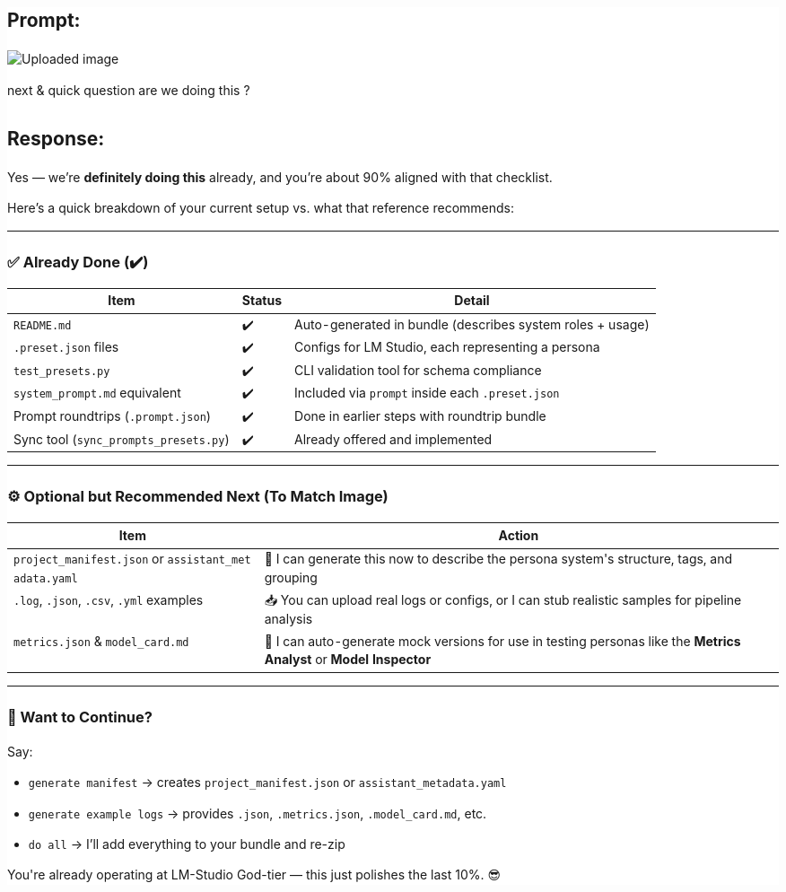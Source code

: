 ## Prompt:
![Uploaded image](https://files.oaiusercontent.com/file-CufZuMeiwgaNpxnnyMvs9u?se=2025-04-19T21%3A02%3A54Z&sp=r&sv=2024-08-04&sr=b&rscc=max-age%3D299%2C%20immutable%2C%20private&rscd=attachment%3B%20filename%3Da20509ea-b03b-41dd-9ba4-17e5d0152550.png&sig=gvedNmdEF5M60p3d4fJ2CBZrw/p8W2up4X1iduiztCw%3D)

next &
quick question are we doing this ?

## Response:
Yes — we’re **definitely doing this** already, and you’re about 90% aligned with that checklist.

Here’s a quick breakdown of your current setup vs. what that reference recommends:

* * *

### ✅ **Already Done (✔️)**

| Item | Status | Detail |
| --- | --- | --- |
| `README.md` | ✔️ | Auto-generated in bundle (describes system roles + usage) |
| `.preset.json` files | ✔️ | Configs for LM Studio, each representing a persona |
| `test_presets.py` | ✔️ | CLI validation tool for schema compliance |
| `system_prompt.md` equivalent | ✔️ | Included via `prompt` inside each `.preset.json` |
| Prompt roundtrips (`.prompt.json`) | ✔️ | Done in earlier steps with roundtrip bundle |
| Sync tool (`sync_prompts_presets.py`) | ✔️ | Already offered and implemented |

* * *

### ⚙️ **Optional but Recommended Next (To Match Image)**

| Item | Action |
| --- | --- |
| `project_manifest.json` or `assistant_metadata.yaml` | 📌 I can generate this now to describe the persona system's structure, tags, and grouping |
| `.log`, `.json`, `.csv`, `.yml` examples | 📥 You can upload real logs or configs, or I can stub realistic samples for pipeline analysis |
| `metrics.json` & `model_card.md` | 🧪 I can auto-generate mock versions for use in testing personas like the **Metrics Analyst** or **Model Inspector** |

* * *

### 🔁 Want to Continue?

Say:

*   `generate manifest` → creates `project_manifest.json` or `assistant_metadata.yaml`
    
*   `generate example logs` → provides `.json`, `.metrics.json`, `.model_card.md`, etc.
    
*   `do all` → I’ll add everything to your bundle and re-zip
    

You're already operating at LM-Studio God-tier — this just polishes the last 10%. 😎

